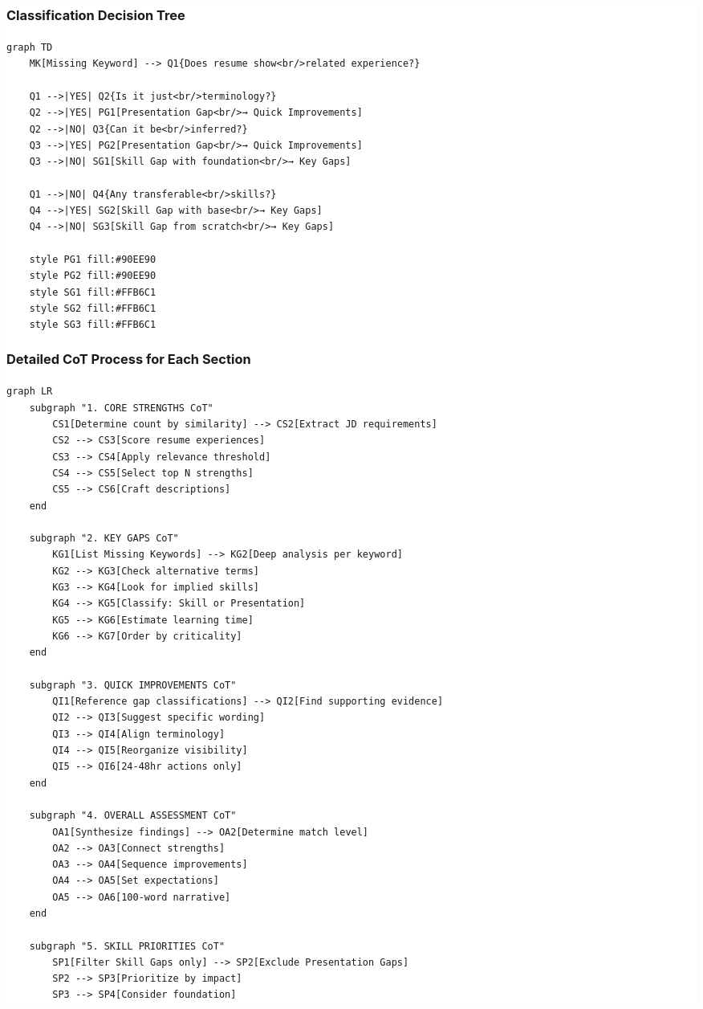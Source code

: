 ### Classification Decision Tree

```mermaid
graph TD
    MK[Missing Keyword] --> Q1{Does resume show<br/>related experience?}
    
    Q1 -->|YES| Q2{Is it just<br/>terminology?}
    Q2 -->|YES| PG1[Presentation Gap<br/>→ Quick Improvements]
    Q2 -->|NO| Q3{Can it be<br/>inferred?}
    Q3 -->|YES| PG2[Presentation Gap<br/>→ Quick Improvements]
    Q3 -->|NO| SG1[Skill Gap with foundation<br/>→ Key Gaps]
    
    Q1 -->|NO| Q4{Any transferable<br/>skills?}
    Q4 -->|YES| SG2[Skill Gap with base<br/>→ Key Gaps]
    Q4 -->|NO| SG3[Skill Gap from scratch<br/>→ Key Gaps]
    
    style PG1 fill:#90EE90
    style PG2 fill:#90EE90
    style SG1 fill:#FFB6C1
    style SG2 fill:#FFB6C1
    style SG3 fill:#FFB6C1
```

### Detailed CoT Process for Each Section

```mermaid
graph LR
    subgraph "1. CORE STRENGTHS CoT"
        CS1[Determine count by similarity] --> CS2[Extract JD requirements]
        CS2 --> CS3[Score resume experiences]
        CS3 --> CS4[Apply relevance threshold]
        CS4 --> CS5[Select top N strengths]
        CS5 --> CS6[Craft descriptions]
    end
    
    subgraph "2. KEY GAPS CoT"
        KG1[List Missing Keywords] --> KG2[Deep analysis per keyword]
        KG2 --> KG3[Check alternative terms]
        KG3 --> KG4[Look for implied skills]
        KG4 --> KG5[Classify: Skill or Presentation]
        KG5 --> KG6[Estimate learning time]
        KG6 --> KG7[Order by criticality]
    end
    
    subgraph "3. QUICK IMPROVEMENTS CoT"
        QI1[Reference gap classifications] --> QI2[Find supporting evidence]
        QI2 --> QI3[Suggest specific wording]
        QI3 --> QI4[Align terminology]
        QI4 --> QI5[Reorganize visibility]
        QI5 --> QI6[24-48hr actions only]
    end
    
    subgraph "4. OVERALL ASSESSMENT CoT"
        OA1[Synthesize findings] --> OA2[Determine match level]
        OA2 --> OA3[Connect strengths]
        OA3 --> OA4[Sequence improvements]
        OA4 --> OA5[Set expectations]
        OA5 --> OA6[100-word narrative]
    end
    
    subgraph "5. SKILL PRIORITIES CoT"
        SP1[Filter Skill Gaps only] --> SP2[Exclude Presentation Gaps]
        SP2 --> SP3[Prioritize by impact]
        SP3 --> SP4[Consider foundation]
```